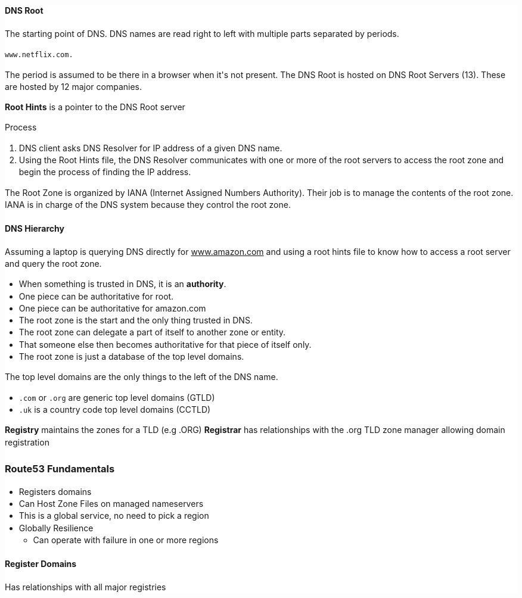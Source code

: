 #### DNS Root

The starting point of DNS.
DNS names are read right to left with multiple parts separated by periods.

`www.netflix.com.`

The period is assumed to be there in a browser when it's not present.
The DNS Root is hosted on DNS Root Servers (13). These are hosted
by 12 major companies.

**Root Hints** is a pointer to the DNS Root server

Process

1. DNS client asks DNS Resolver for IP address of a given DNS name.
2. Using the Root Hints file, the DNS Resolver communicates with one or
more of the root servers to access the root zone and begin the process
of finding the IP address.

The Root Zone is organized by IANA (Internet Assigned Numbers Authority).
Their job is to manage the contents of the root zone. IANA is in charge
of the DNS system because they control the root zone.

#### DNS Hierarchy

Assuming a laptop is querying DNS directly for www.amazon.com and using
a root hints file to know how to access a root server and query the root zone.

- When something is trusted in DNS, it is an **authority**.
- One piece can be authoritative for root.
- One piece can be authoritative for amazon.com
- The root zone is the start and the only thing trusted in DNS.
- The root zone can delegate a part of itself to another zone or entity.
- That someone else then becomes authoritative for that piece of itself only.
- The root zone is just a database of the top level domains.

The top level domains are the only things to the left of the DNS name.

- `.com` or `.org` are generic top level domains (GTLD)
- `.uk` is a country code top level domains (CCTLD)

**Registry** maintains the zones for a TLD (e.g .ORG)
**Registrar** has relationships with the .org TLD zone manager
allowing domain registration

### Route53 Fundamentals

- Registers domains
- Can Host Zone Files on managed nameservers
- This is a global service, no need to pick a region
- Globally Resilience
  - Can operate with failure in one or more regions

#### Register Domains

Has relationships with all major registries
